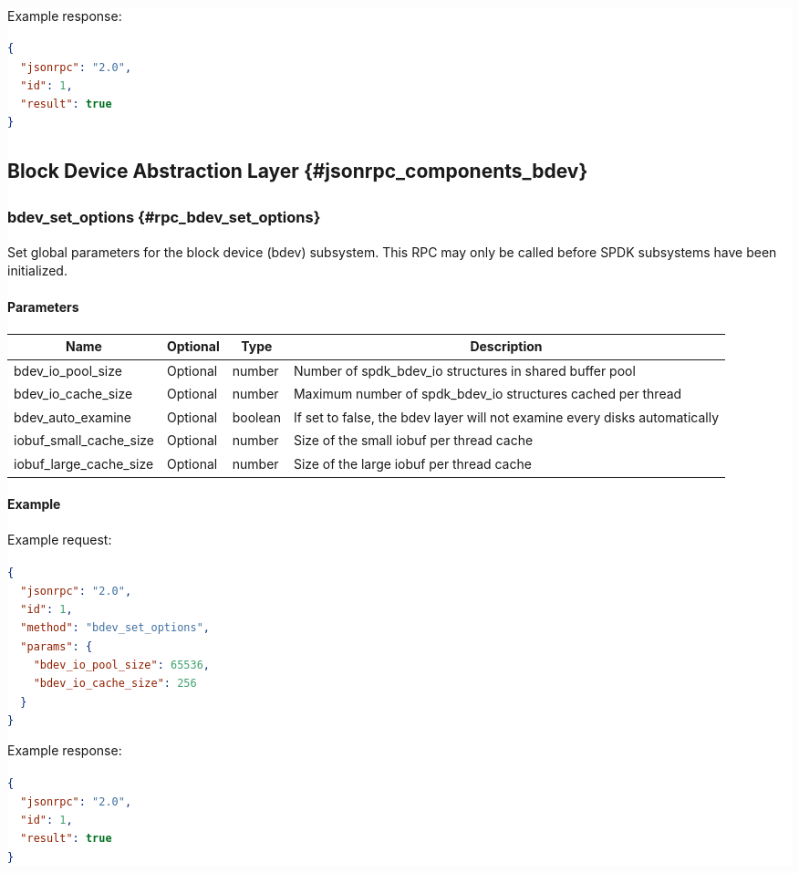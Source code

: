 Example response:

~~~json
{
  "jsonrpc": "2.0",
  "id": 1,
  "result": true
}
~~~

## Block Device Abstraction Layer {#jsonrpc_components_bdev}

### bdev_set_options {#rpc_bdev_set_options}

Set global parameters for the block device (bdev) subsystem.  This RPC may only be called
before SPDK subsystems have been initialized.

#### Parameters

Name                    | Optional | Type        | Description
----------------------- | -------- | ----------- | -----------
bdev_io_pool_size       | Optional | number      | Number of spdk_bdev_io structures in shared buffer pool
bdev_io_cache_size      | Optional | number      | Maximum number of spdk_bdev_io structures cached per thread
bdev_auto_examine       | Optional | boolean     | If set to false, the bdev layer will not examine every disks automatically
iobuf_small_cache_size  | Optional | number      | Size of the small iobuf per thread cache
iobuf_large_cache_size  | Optional | number      | Size of the large iobuf per thread cache

#### Example

Example request:

~~~json
{
  "jsonrpc": "2.0",
  "id": 1,
  "method": "bdev_set_options",
  "params": {
    "bdev_io_pool_size": 65536,
    "bdev_io_cache_size": 256
  }
}
~~~

Example response:

~~~json
{
  "jsonrpc": "2.0",
  "id": 1,
  "result": true
}
~~~
